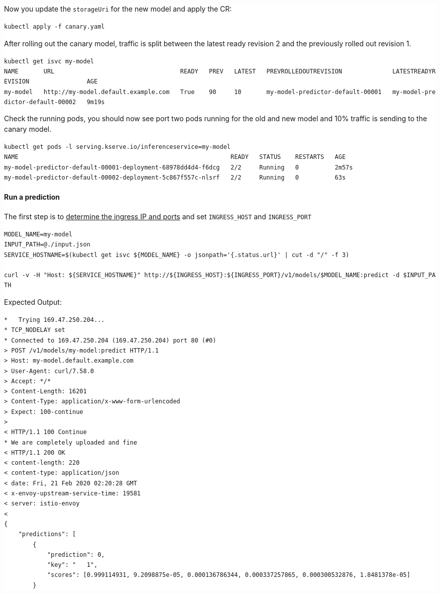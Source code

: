 Now you update the `storageUri` for the new model and apply the CR:
```
kubectl apply -f canary.yaml 
```

After rolling out the canary model, traffic is split between the latest ready revision 2 and the previously rolled out revision 1.

```
kubectl get isvc my-model
NAME       URL                                   READY   PREV   LATEST   PREVROLLEDOUTREVISION              LATESTREADYREVISION                AGE
my-model   http://my-model.default.example.com   True    90     10       my-model-predictor-default-00001   my-model-predictor-default-00002   9m19s
```

Check the running pods, you should now see port two pods running for the old and new model and 10% traffic is sending to the canary model.
```
kubectl get pods -l serving.kserve.io/inferenceservice=my-model
NAME                                                           READY   STATUS    RESTARTS   AGE
my-model-predictor-default-00001-deployment-68978dd4d4-f6dcg   2/2     Running   0          2m57s
my-model-predictor-default-00002-deployment-5c867f557c-nlsrf   2/2     Running   0          63s
```

#### Run a prediction
The first step is to [determine the ingress IP and ports](../../../../README.md#determine-the-ingress-ip-and-ports) and set `INGRESS_HOST` and `INGRESS_PORT`

```
MODEL_NAME=my-model
INPUT_PATH=@./input.json
SERVICE_HOSTNAME=$(kubectl get isvc ${MODEL_NAME} -o jsonpath='{.status.url}' | cut -d "/" -f 3)

curl -v -H "Host: ${SERVICE_HOSTNAME}" http://${INGRESS_HOST}:${INGRESS_PORT}/v1/models/$MODEL_NAME:predict -d $INPUT_PATH
```

Expected Output:
```
*   Trying 169.47.250.204...
* TCP_NODELAY set
* Connected to 169.47.250.204 (169.47.250.204) port 80 (#0)
> POST /v1/models/my-model:predict HTTP/1.1
> Host: my-model.default.example.com
> User-Agent: curl/7.58.0
> Accept: */*
> Content-Length: 16201
> Content-Type: application/x-www-form-urlencoded
> Expect: 100-continue
> 
< HTTP/1.1 100 Continue
* We are completely uploaded and fine
< HTTP/1.1 200 OK
< content-length: 220
< content-type: application/json
< date: Fri, 21 Feb 2020 02:20:28 GMT
< x-envoy-upstream-service-time: 19581
< server: istio-envoy
< 
{
    "predictions": [
        {
            "prediction": 0,
            "key": "   1",
            "scores": [0.999114931, 9.2098875e-05, 0.000136786344, 0.000337257865, 0.000300532876, 1.8481378e-05]
        }
```